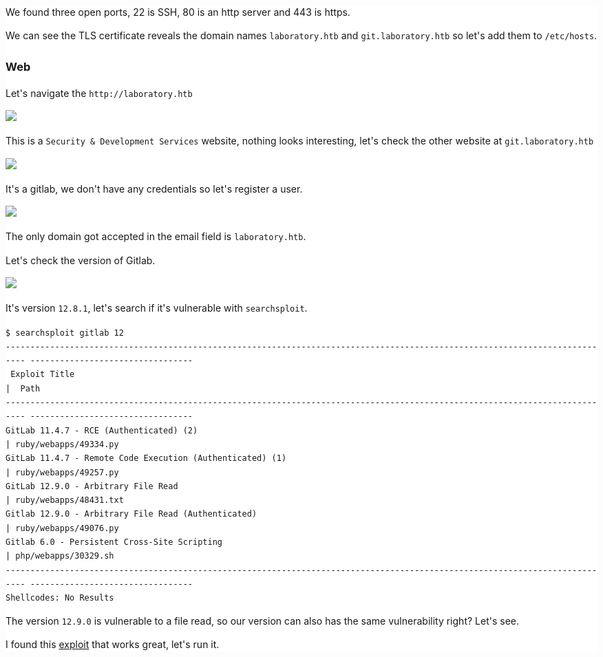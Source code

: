 We found three open ports, 22 is SSH, 80 is an http server and 443 is https.

We can see the TLS certificate reveals the domain names `laboratory.htb` and `git.laboratory.htb` so let's add them to `/etc/hosts`.

### Web

Let's navigate the `http://laboratory.htb`

![](1.png)

This is a `Security & Development Services` website, nothing looks interesting, let's check the other website at `git.laboratory.htb`

![](2.png)

It's a gitlab, we don't have any credentials so let's register a user.

![](3.png)

The only domain got accepted in the email field is `laboratory.htb`.

Let's check the version of Gitlab.

![](4.png)

It's version `12.8.1`, let's search if it's vulnerable with `searchsploit`.

```terminal
$ searchsploit gitlab 12                      
---------------------------------------------------------------------------------------------------------------------------- ---------------------------------
 Exploit Title                                                                                                              |  Path
---------------------------------------------------------------------------------------------------------------------------- ---------------------------------
GitLab 11.4.7 - RCE (Authenticated) (2)                                                                                     | ruby/webapps/49334.py
GitLab 11.4.7 - Remote Code Execution (Authenticated) (1)                                                                   | ruby/webapps/49257.py
GitLab 12.9.0 - Arbitrary File Read                                                                                         | ruby/webapps/48431.txt
Gitlab 12.9.0 - Arbitrary File Read (Authenticated)                                                                         | ruby/webapps/49076.py
Gitlab 6.0 - Persistent Cross-Site Scripting                                                                                | php/webapps/30329.sh
---------------------------------------------------------------------------------------------------------------------------- ---------------------------------
Shellcodes: No Results
```

The version `12.9.0` is vulnerable to a file read, so our version can also has the same vulnerability right? Let's see.

I found this [exploit](https://github.com/thewhiteh4t/cve-2020-10977) that works great, let's run it.
